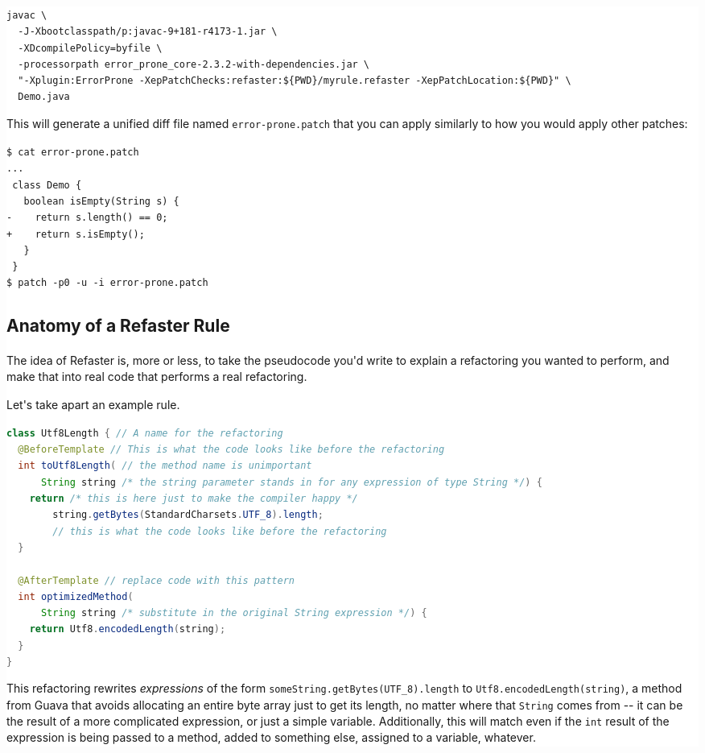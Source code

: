 ```
javac \
  -J-Xbootclasspath/p:javac-9+181-r4173-1.jar \
  -XDcompilePolicy=byfile \
  -processorpath error_prone_core-2.3.2-with-dependencies.jar \
  "-Xplugin:ErrorProne -XepPatchChecks:refaster:${PWD}/myrule.refaster -XepPatchLocation:${PWD}" \
  Demo.java
```

This will generate a unified diff file named `error-prone.patch` that you can
apply similarly to how you would apply other patches:

```
$ cat error-prone.patch
...
 class Demo {
   boolean isEmpty(String s) {
-    return s.length() == 0;
+    return s.isEmpty();
   }
 }
$ patch -p0 -u -i error-prone.patch
```

## Anatomy of a Refaster Rule

The idea of Refaster is, more or less, to take the pseudocode you'd write to
explain a refactoring you wanted to perform, and make that into real code that
performs a real refactoring.

Let's take apart an example rule.

```java
class Utf8Length { // A name for the refactoring
  @BeforeTemplate // This is what the code looks like before the refactoring
  int toUtf8Length( // the method name is unimportant
      String string /* the string parameter stands in for any expression of type String */) {
    return /* this is here just to make the compiler happy */
        string.getBytes(StandardCharsets.UTF_8).length;
        // this is what the code looks like before the refactoring
  }

  @AfterTemplate // replace code with this pattern
  int optimizedMethod(
      String string /* substitute in the original String expression */) {
    return Utf8.encodedLength(string);
  }
}
```

This refactoring rewrites _expressions_ of the form
`someString.getBytes(UTF_8).length` to `Utf8.encodedLength(string)`, a method
from Guava that avoids allocating an entire byte array just to get its length,
no matter where that `String` comes from -- it can be the result of a more
complicated expression, or just a simple variable. Additionally, this will match
even if the `int` result of the expression is being passed to a method, added to
something else, assigned to a variable, whatever.
